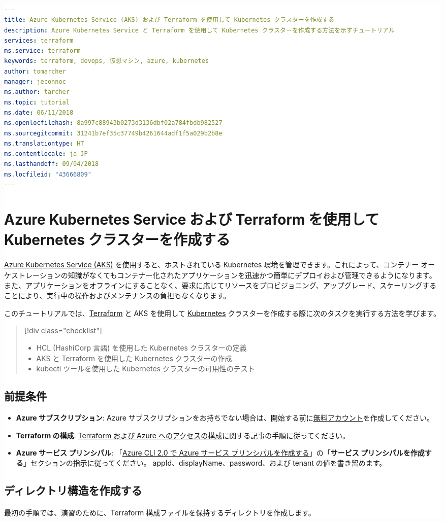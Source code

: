 ```yaml
---
title: Azure Kubernetes Service (AKS) および Terraform を使用して Kubernetes クラスターを作成する
description: Azure Kubernetes Service と Terraform を使用して Kubernetes クラスターを作成する方法を示すチュートリアル
services: terraform
ms.service: terraform
keywords: terraform, devops, 仮想マシン, azure, kubernetes
author: tomarcher
manager: jeconnoc
ms.author: tarcher
ms.topic: tutorial
ms.date: 06/11/2018
ms.openlocfilehash: 8a997c88943b0273d3136dbf02a784fbdb982527
ms.sourcegitcommit: 31241b7ef35c37749b4261644adf1f5a029b2b8e
ms.translationtype: HT
ms.contentlocale: ja-JP
ms.lasthandoff: 09/04/2018
ms.locfileid: "43666809"
---
```

# <a name="create-a-kubernetes-cluster-with-azure-kubernetes-service-and-terraform"></a>Azure Kubernetes Service および Terraform を使用して Kubernetes クラスターを作成する
[Azure Kubernetes Service (AKS)](/azure/aks/) を使用すると、ホストされている Kubernetes 環境を管理できます。これによって、コンテナー オーケストレーションの知識がなくてもコンテナー化されたアプリケーションを迅速かつ簡単にデプロイおよび管理できるようになります。 また、アプリケーションをオフラインにすることなく、要求に応じてリソースをプロビジョニング、アップグレード、スケーリングすることにより、実行中の操作およびメンテナンスの負担もなくなります。

このチュートリアルでは、[Terraform](http://terraform.io) と AKS を使用して [Kubernetes](https://www.redhat.com/en/topics/containers/what-is-kubernetes) クラスターを作成する際に次のタスクを実行する方法を学びます。

> [!div class="checklist"]
> * HCL (HashiCorp 言語) を使用した Kubernetes クラスターの定義
> * AKS と Terraform を使用した Kubernetes クラスターの作成
> * kubectl ツールを使用した Kubernetes クラスターの可用性のテスト

## <a name="prerequisites"></a>前提条件

- **Azure サブスクリプション**: Azure サブスクリプションをお持ちでない場合は、開始する前に[無料アカウント](https://azure.microsoft.com/free/?ref=microsoft.com&utm_source=microsoft.com&utm_medium=docs&utm_campaign=visualstudio)を作成してください。

- **Terraform の構成**: [Terraform および Azure へのアクセスの構成](/azure/virtual-machines/linux/terraform-install-configure)に関する記事の手順に従ってください。

- **Azure サービス プリンシパル**: 「[Azure CLI 2.0 で Azure サービス プリンシパルを作成する](/cli/azure/create-an-azure-service-principal-azure-cli?view=azure-cli-latest#create-the-service-principal)」の「**サービス プリンシパルを作成する**」セクションの指示に従ってください。 appId、displayName、password、および tenant の値を書き留めます。

## <a name="create-the-directory-structure"></a>ディレクトリ構造を作成する
最初の手順では、演習のために、Terraform 構成ファイルを保持するディレクトリを作成します。
